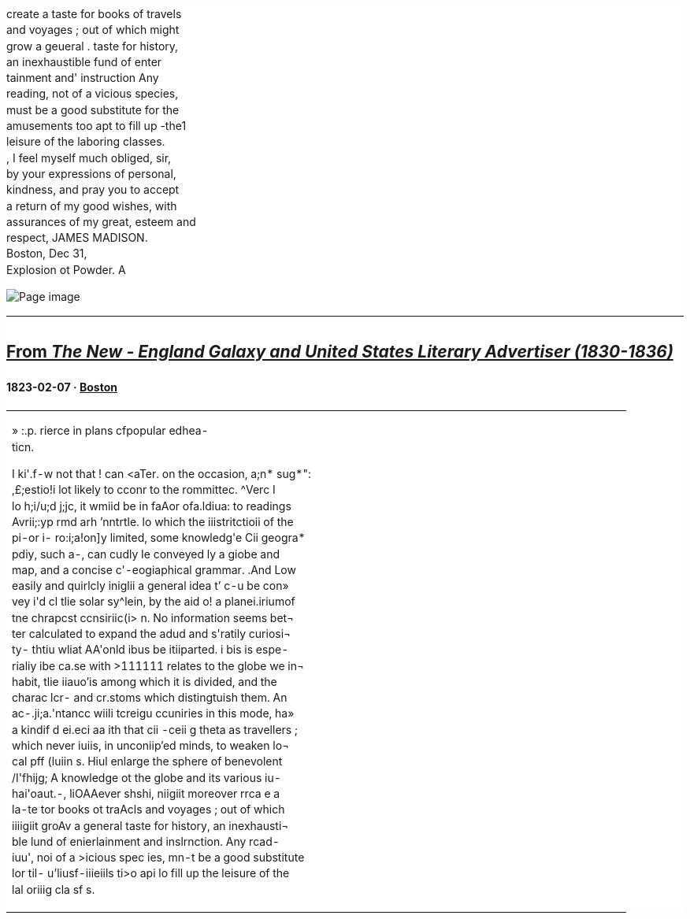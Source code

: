 create a taste for books of travels  
and voyages ; out of which might  
grow a geueral . taste for history,  
an inexhaustible fund of enter­  
tainment and&#x27; instruction Any  
reading, not of a vicious species,  
must be a good substitute for the  
amusements too apt to fill up -the1  
leisure of the laboring classes.  
, I feel myself much obliged, sir,  
by your expressions of personal,  
kindness, and pray you to accept  
a return of my good wishes, with  
assurances of my great, esteem and  
respect, JAMES MADISON.  
Boston, Dec 31,  
Explosion ot Powder. A
</td><td style="width: 50%; max-height: 75%; margin: auto; display: block;">
<img alt="Page image" src="https://newspapers.digitalnc.org/images/iiif/batch_ncu_CarObsF1n_ver01%2Fdata%2F1823020601%2F0060.jp2/pct:50.03694399290676,7.072949248309959,31.43194916506576,88.55816769246292/!600,600/0/default.jpg"/>
</td>
</tr></table>

---

## [From _The New - England Galaxy and United States Literary Advertiser (1830-1836)_](https://archive.org/details/sim_boston-pearl-and-galaxy_1823-02-07_6_278/page/n1/mode/1up?view=theater)

#### 1823-02-07 &middot; [Boston](http://dbpedia.org/resource/Boston)

<table style="width: 100%;"><tr><td style="width: 50%">

 » :.p. rierce in plans cfpopular edhea-  
ticn.  
  
I ki&#x27;.f-w not that ! can &lt;aTer. on the occasion, a;n* sug*&quot;:  
,£;estio!i lot likely to cconr to the rommittec. ^Verc I  
lo h;i/u;d j;jc, it wmiid be in faAor ofa.ldiua: to readings  
Avrii;:yp rmd arh ’nntrtle. lo which the iiistritctioii of the  
pi-or i- ro:i;a!on]y limited, some knowledg&#x27;e Cii geogra*  
pdiy, such a-, can cudly Ie conveyed ly a giobe and  
map, and a concise c&#x27;-eogiaphical grammar. .And Low  
easily and quirlcly iniglii a general idea t’ c-u be con»  
vey i&#x27;d cl tlie solar sy^lein, by the aid o! a planei.iriumof  
tne chrapcst ccnsiriic(i&gt; n. No information seems bet¬  
ter calculated to expand the adud and s&#x27;ratily curiosi¬  
ty- thtiu wliat AA&#x27;onld ibus be itiiparted. i bis is espe-  
rialiy ibe ca.se with &gt;111111 relates to the globe we in¬  
habit, tlie iiauo’is among which it is divided, and the  
charac lcr- and cr.stoms which distingtuish them. An  
ac-.ji;a.&#x27;ntancc wiili tcreigu ccuniries in this mode, ha»  
a kindif d ei.eci aa ith that cii -ceii g theta as travellers ;  
which never iuiis, in unconiip’ed minds, to weaken lo¬  
cal pff (luiin s. Hiul enlarge the sphere of benevolent  
/I&#x27;fhijg; A knowledge ot the globe and its various iu-  
hai&#x27;oaut.-, liOAAever shshi, niigiit moreover rrca e a  
la-te tor books ot traAcls and voyages ; out of which  
iiiigiit groAv a general taste for history, an inexhausti¬  
ble lund of enierlainment and inslrnction. Any rcad-  
iuu&#x27;, noi of a &gt;icious spec ies, mn-t be a good substitute  
lor til- u’liusf-iiieiils ti&gt;o api lo fill up the leisure of the  
lal oriiig cla sf s.  
